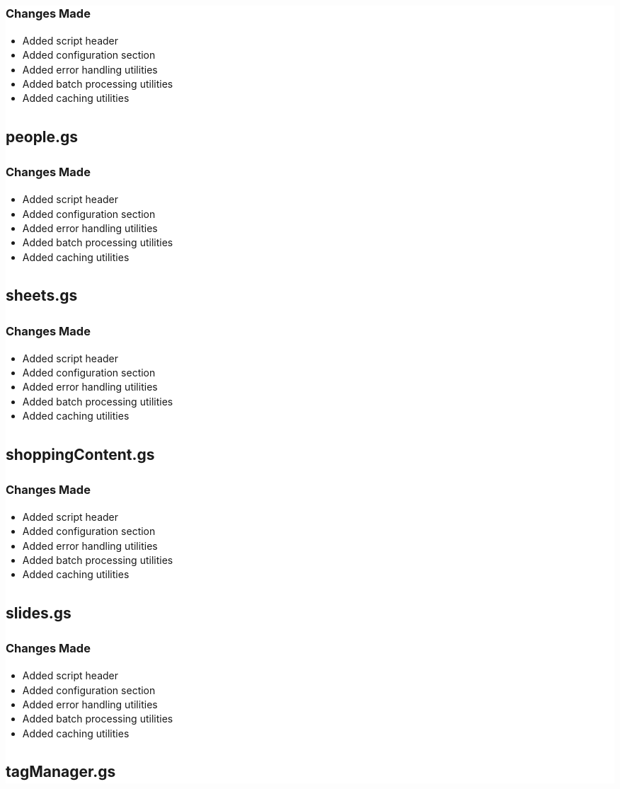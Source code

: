 ### Changes Made

- Added script header
- Added configuration section
- Added error handling utilities
- Added batch processing utilities
- Added caching utilities

## people.gs

### Changes Made

- Added script header
- Added configuration section
- Added error handling utilities
- Added batch processing utilities
- Added caching utilities

## sheets.gs

### Changes Made

- Added script header
- Added configuration section
- Added error handling utilities
- Added batch processing utilities
- Added caching utilities

## shoppingContent.gs

### Changes Made

- Added script header
- Added configuration section
- Added error handling utilities
- Added batch processing utilities
- Added caching utilities

## slides.gs

### Changes Made

- Added script header
- Added configuration section
- Added error handling utilities
- Added batch processing utilities
- Added caching utilities

## tagManager.gs
